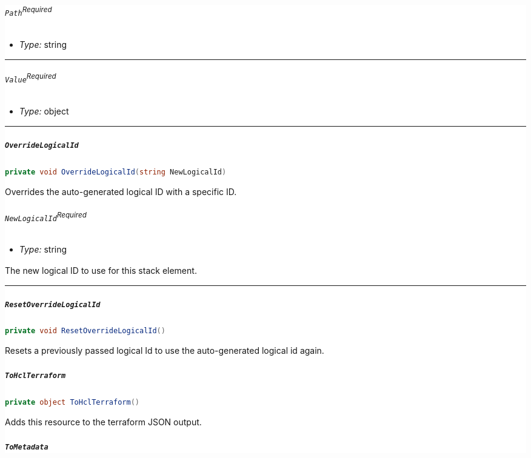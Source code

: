 ###### `Path`<sup>Required</sup> <a name="Path" id="@cdktf/provider-dns.dataDnsARecordSet.DataDnsARecordSet.addOverride.parameter.path"></a>

- *Type:* string

---

###### `Value`<sup>Required</sup> <a name="Value" id="@cdktf/provider-dns.dataDnsARecordSet.DataDnsARecordSet.addOverride.parameter.value"></a>

- *Type:* object

---

##### `OverrideLogicalId` <a name="OverrideLogicalId" id="@cdktf/provider-dns.dataDnsARecordSet.DataDnsARecordSet.overrideLogicalId"></a>

```csharp
private void OverrideLogicalId(string NewLogicalId)
```

Overrides the auto-generated logical ID with a specific ID.

###### `NewLogicalId`<sup>Required</sup> <a name="NewLogicalId" id="@cdktf/provider-dns.dataDnsARecordSet.DataDnsARecordSet.overrideLogicalId.parameter.newLogicalId"></a>

- *Type:* string

The new logical ID to use for this stack element.

---

##### `ResetOverrideLogicalId` <a name="ResetOverrideLogicalId" id="@cdktf/provider-dns.dataDnsARecordSet.DataDnsARecordSet.resetOverrideLogicalId"></a>

```csharp
private void ResetOverrideLogicalId()
```

Resets a previously passed logical Id to use the auto-generated logical id again.

##### `ToHclTerraform` <a name="ToHclTerraform" id="@cdktf/provider-dns.dataDnsARecordSet.DataDnsARecordSet.toHclTerraform"></a>

```csharp
private object ToHclTerraform()
```

Adds this resource to the terraform JSON output.

##### `ToMetadata` <a name="ToMetadata" id="@cdktf/provider-dns.dataDnsARecordSet.DataDnsARecordSet.toMetadata"></a>
